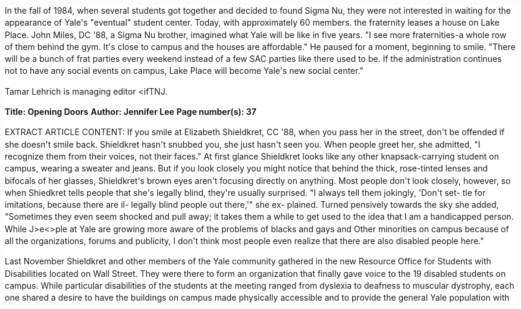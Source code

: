 In the fall of 1984, when several students got together and decided to found Sigma Nu, they were not interested in waiting for the appearance of Yale's "eventual" student center. Today, with approximately 60 members. the fraternity leases a house on Lake Place. John Miles, DC '88, a Sigma Nu brother, imagined what Yale will be like in five years. "I see more fraternities-a whole row of them behind the gym. It's close to campus and the houses are affordable." He paused for a moment, beginning to smile. "There will be a bunch of frat parties every weekend instead of a few SAC parties like there used to be. If the administration continues not to have any social events on campus, Lake Place will become Yale's new social center." 

Tamar Lehrich is managing editor <ifTNJ.


**Title: Opening Doors**
**Author: Jennifer Lee**
**Page number(s): 37**

EXTRACT ARTICLE CONTENT:
If you smile at Elizabeth Shieldkret, 
CC '88, when you pass her in the 
street, don't be offended if she doesn't 
smile back. Shieldkret hasn't snubbed 
you, she just hasn't seen you. When 
people greet her, she admitted, "I 
recognize them from their voices, not 
their faces." At first glance Shieldkret 
looks like any other knapsack-carrying 
student on campus, wearing a sweater 
and jeans. But if you look closely you 
might notice that behind the thick, 
rose-tinted lenses and bifocals of her 
glasses, Shieldkret's brown eyes aren't 
focusing directly on anything. Most 
people don't look closely, however, so 
when Shiedkret tells people that she's 
legally blind, they're usually surprised. 
"I always tell them jokingly, 'Don't set-
tle for imitations, because there are il-
legally blind people out there,'" she ex-
plained. Turned pensively towards the 
sky she added, "Sometimes they even 
seem shocked and pull away; it takes 
them a while to get used to the idea 
that I am a handicapped person. While 
J>e<>ple at Yale are growing more aware 
of the problems of blacks and gays and 
Other minorities on campus because of 
all the organizations, forums and 
publicity, I don't think most people 
even realize that there are also disabled 
people here." 


Last November Shieldkret and other 
members of the Yale community 
gathered in the new Resource Office 
for Students with Disabilities located 
on Wall Street. They were there to 
form an organization that finally gave 
voice to the 19 disabled students on 
campus. While particular disabilities 
of the students at the meeting ranged 
from dyslexia to deafness to muscular 
dystrophy, each one shared a desire to 
have the buildings on campus made 
physically accessible and to provide the 
general Yale population with 